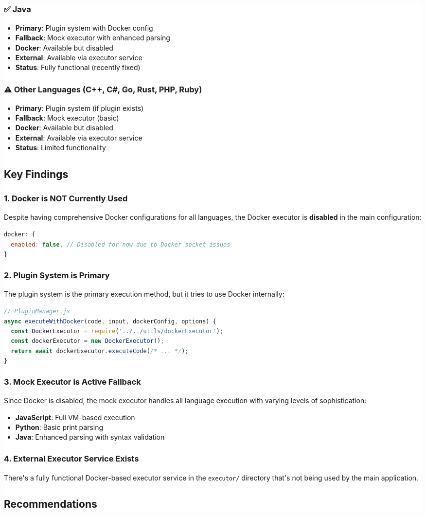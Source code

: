 ### ✅ Java
- **Primary**: Plugin system with Docker config
- **Fallback**: Mock executor with enhanced parsing
- **Docker**: Available but disabled
- **External**: Available via executor service
- **Status**: Fully functional (recently fixed)

### ⚠️ Other Languages (C++, C#, Go, Rust, PHP, Ruby)
- **Primary**: Plugin system (if plugin exists)
- **Fallback**: Mock executor (basic)
- **Docker**: Available but disabled
- **External**: Available via executor service
- **Status**: Limited functionality

## Key Findings

### 1. **Docker is NOT Currently Used**
Despite having comprehensive Docker configurations for all languages, the Docker executor is **disabled** in the main configuration:
```javascript
docker: {
  enabled: false, // Disabled for now due to Docker socket issues
}
```

### 2. **Plugin System is Primary**
The plugin system is the primary execution method, but it tries to use Docker internally:
```javascript
// PluginManager.js
async executeWithDocker(code, input, dockerConfig, options) {
  const DockerExecutor = require('../../utils/dockerExecutor');
  const dockerExecutor = new DockerExecutor();
  return await dockerExecutor.executeCode(/* ... */);
}
```

### 3. **Mock Executor is Active Fallback**
Since Docker is disabled, the mock executor handles all language execution with varying levels of sophistication:
- **JavaScript**: Full VM-based execution
- **Python**: Basic print parsing
- **Java**: Enhanced parsing with syntax validation

### 4. **External Executor Service Exists**
There's a fully functional Docker-based executor service in the `executor/` directory that's not being used by the main application.

## Recommendations
